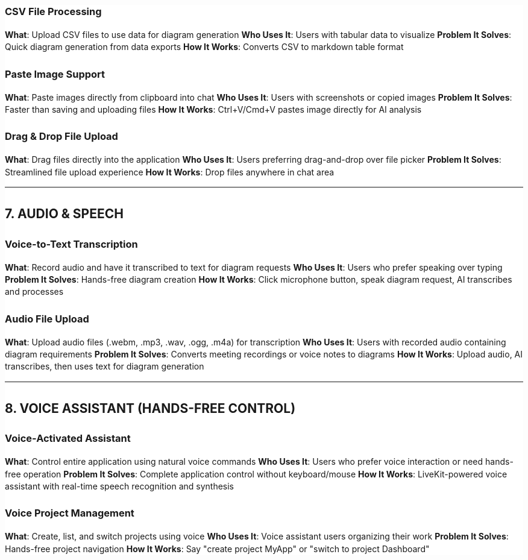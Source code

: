 ### CSV File Processing
**What**: Upload CSV files to use data for diagram generation
**Who Uses It**: Users with tabular data to visualize
**Problem It Solves**: Quick diagram generation from data exports
**How It Works**: Converts CSV to markdown table format

### Paste Image Support
**What**: Paste images directly from clipboard into chat
**Who Uses It**: Users with screenshots or copied images
**Problem It Solves**: Faster than saving and uploading files
**How It Works**: Ctrl+V/Cmd+V pastes image directly for AI analysis

### Drag & Drop File Upload
**What**: Drag files directly into the application
**Who Uses It**: Users preferring drag-and-drop over file picker
**Problem It Solves**: Streamlined file upload experience
**How It Works**: Drop files anywhere in chat area

---

## 7. AUDIO & SPEECH

### Voice-to-Text Transcription
**What**: Record audio and have it transcribed to text for diagram requests
**Who Uses It**: Users who prefer speaking over typing
**Problem It Solves**: Hands-free diagram creation
**How It Works**: Click microphone button, speak diagram request, AI transcribes and processes

### Audio File Upload
**What**: Upload audio files (.webm, .mp3, .wav, .ogg, .m4a) for transcription
**Who Uses It**: Users with recorded audio containing diagram requirements
**Problem It Solves**: Converts meeting recordings or voice notes to diagrams
**How It Works**: Upload audio, AI transcribes, then uses text for diagram generation

---

## 8. VOICE ASSISTANT (HANDS-FREE CONTROL)

### Voice-Activated Assistant
**What**: Control entire application using natural voice commands
**Who Uses It**: Users who prefer voice interaction or need hands-free operation
**Problem It Solves**: Complete application control without keyboard/mouse
**How It Works**: LiveKit-powered voice assistant with real-time speech recognition and synthesis

### Voice Project Management
**What**: Create, list, and switch projects using voice
**Who Uses It**: Voice assistant users organizing their work
**Problem It Solves**: Hands-free project navigation
**How It Works**: Say "create project MyApp" or "switch to project Dashboard"
